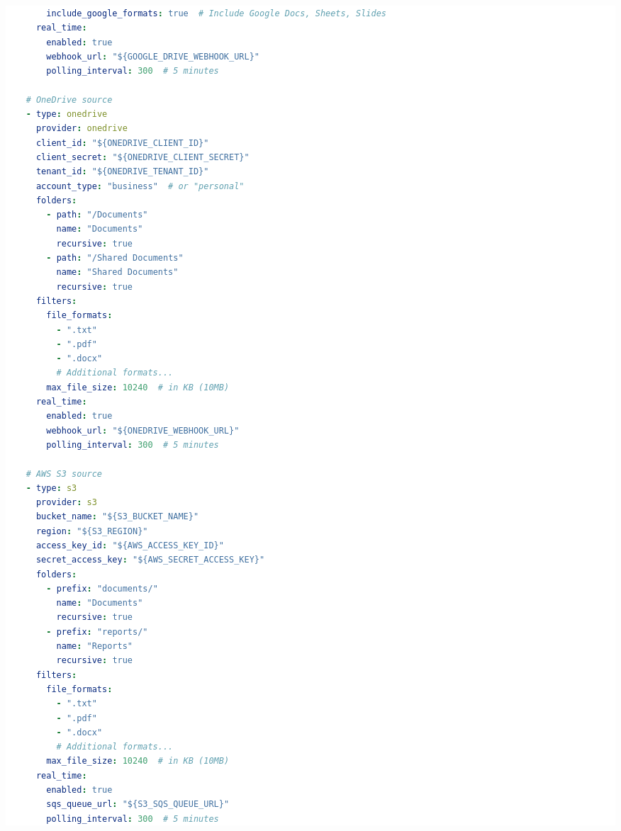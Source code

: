 ```yaml
        include_google_formats: true  # Include Google Docs, Sheets, Slides
      real_time:
        enabled: true
        webhook_url: "${GOOGLE_DRIVE_WEBHOOK_URL}"
        polling_interval: 300  # 5 minutes
    
    # OneDrive source
    - type: onedrive
      provider: onedrive
      client_id: "${ONEDRIVE_CLIENT_ID}"
      client_secret: "${ONEDRIVE_CLIENT_SECRET}"
      tenant_id: "${ONEDRIVE_TENANT_ID}"
      account_type: "business"  # or "personal"
      folders:
        - path: "/Documents"
          name: "Documents"
          recursive: true
        - path: "/Shared Documents"
          name: "Shared Documents"
          recursive: true
      filters:
        file_formats:
          - ".txt"
          - ".pdf"
          - ".docx"
          # Additional formats...
        max_file_size: 10240  # in KB (10MB)
      real_time:
        enabled: true
        webhook_url: "${ONEDRIVE_WEBHOOK_URL}"
        polling_interval: 300  # 5 minutes
    
    # AWS S3 source
    - type: s3
      provider: s3
      bucket_name: "${S3_BUCKET_NAME}"
      region: "${S3_REGION}"
      access_key_id: "${AWS_ACCESS_KEY_ID}"
      secret_access_key: "${AWS_SECRET_ACCESS_KEY}"
      folders:
        - prefix: "documents/"
          name: "Documents"
          recursive: true
        - prefix: "reports/"
          name: "Reports"
          recursive: true
      filters:
        file_formats:
          - ".txt"
          - ".pdf"
          - ".docx"
          # Additional formats...
        max_file_size: 10240  # in KB (10MB)
      real_time:
        enabled: true
        sqs_queue_url: "${S3_SQS_QUEUE_URL}"
        polling_interval: 300  # 5 minutes
```
